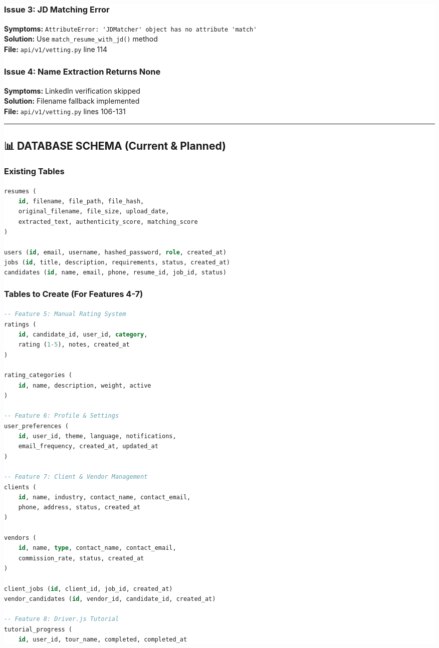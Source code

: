 ### **Issue 3: JD Matching Error**
**Symptoms:** `AttributeError: 'JDMatcher' object has no attribute 'match'`  
**Solution:** Use `match_resume_with_jd()` method  
**File:** `api/v1/vetting.py` line 114

### **Issue 4: Name Extraction Returns None**
**Symptoms:** LinkedIn verification skipped  
**Solution:** Filename fallback implemented  
**File:** `api/v1/vetting.py` lines 106-131

---

## 📊 **DATABASE SCHEMA (Current & Planned)**

### **Existing Tables**
```sql
resumes (
    id, filename, file_path, file_hash, 
    original_filename, file_size, upload_date,
    extracted_text, authenticity_score, matching_score
)

users (id, email, username, hashed_password, role, created_at)
jobs (id, title, description, requirements, status, created_at)
candidates (id, name, email, phone, resume_id, job_id, status)
```

### **Tables to Create (For Features 4-7)**
```sql
-- Feature 5: Manual Rating System
ratings (
    id, candidate_id, user_id, category,
    rating (1-5), notes, created_at
)

rating_categories (
    id, name, description, weight, active
)

-- Feature 6: Profile & Settings
user_preferences (
    id, user_id, theme, language, notifications,
    email_frequency, created_at, updated_at
)

-- Feature 7: Client & Vendor Management
clients (
    id, name, industry, contact_name, contact_email,
    phone, address, status, created_at
)

vendors (
    id, name, type, contact_name, contact_email,
    commission_rate, status, created_at
)

client_jobs (id, client_id, job_id, created_at)
vendor_candidates (id, vendor_id, candidate_id, created_at)

-- Feature 8: Driver.js Tutorial
tutorial_progress (
    id, user_id, tour_name, completed, completed_at
```